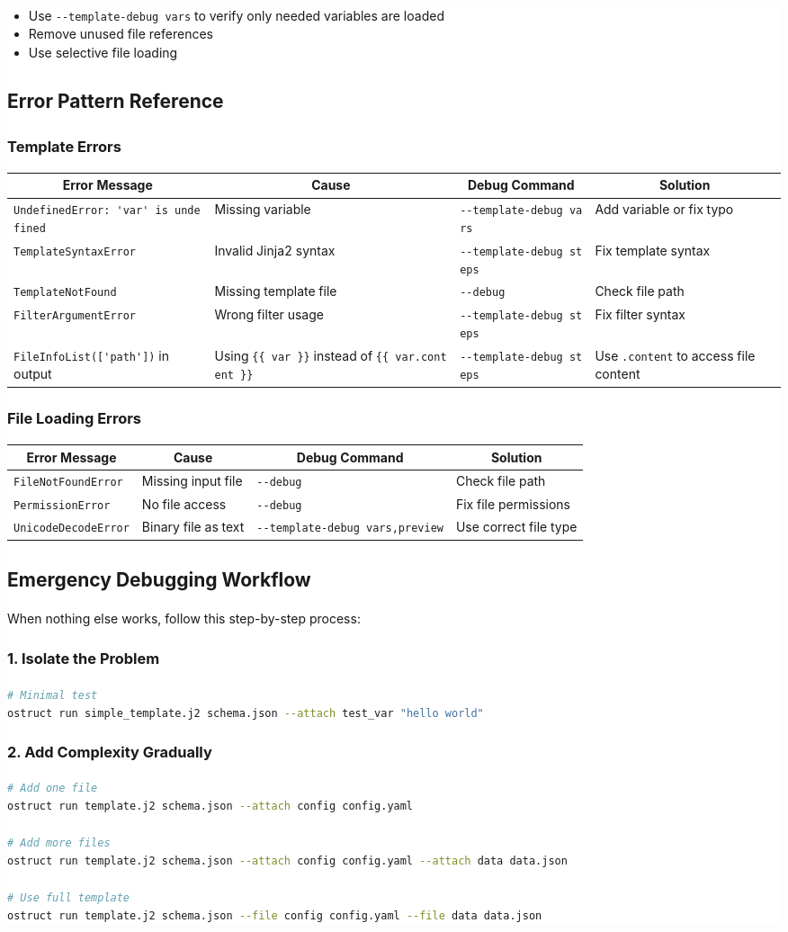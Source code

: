 - Use `--template-debug vars` to verify only needed variables are loaded
- Remove unused file references
- Use selective file loading

## Error Pattern Reference

### Template Errors

| Error Message | Cause | Debug Command | Solution |
|---------------|-------|---------------|----------|
| `UndefinedError: 'var' is undefined` | Missing variable | `--template-debug vars` | Add variable or fix typo |
| `TemplateSyntaxError` | Invalid Jinja2 syntax | `--template-debug steps` | Fix template syntax |
| `TemplateNotFound` | Missing template file | `--debug` | Check file path |
| `FilterArgumentError` | Wrong filter usage | `--template-debug steps` | Fix filter syntax |
| `FileInfoList(['path'])` in output | Using `{{ var }}` instead of `{{ var.content }}` | `--template-debug steps` | Use `.content` to access file content |

### File Loading Errors

| Error Message | Cause | Debug Command | Solution |
|---------------|-------|---------------|----------|
| `FileNotFoundError` | Missing input file | `--debug` | Check file path |
| `PermissionError` | No file access | `--debug` | Fix file permissions |
| `UnicodeDecodeError` | Binary file as text | `--template-debug vars,preview` | Use correct file type |

## Emergency Debugging Workflow

When nothing else works, follow this step-by-step process:

### 1. Isolate the Problem

```bash
# Minimal test
ostruct run simple_template.j2 schema.json --attach test_var "hello world"
```

### 2. Add Complexity Gradually

```bash
# Add one file
ostruct run template.j2 schema.json --attach config config.yaml

# Add more files
ostruct run template.j2 schema.json --attach config config.yaml --attach data data.json

# Use full template
ostruct run template.j2 schema.json --file config config.yaml --file data data.json
```
